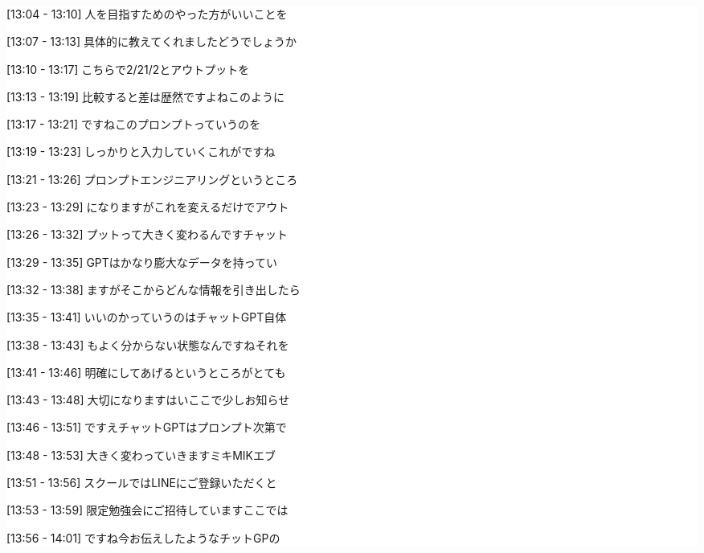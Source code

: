 [13:04 - 13:10]
人を目指すためのやった方がいいことを

[13:07 - 13:13]
具体的に教えてくれましたどうでしょうか

[13:10 - 13:17]
こちらで2/21/2とアウトプットを

[13:13 - 13:19]
比較すると差は歴然ですよねこのように

[13:17 - 13:21]
ですねこのプロンプトっていうのを

[13:19 - 13:23]
しっかりと入力していくこれがですね

[13:21 - 13:26]
プロンプトエンジニアリングというところ

[13:23 - 13:29]
になりますがこれを変えるだけでアウト

[13:26 - 13:32]
プットって大きく変わるんですチャット

[13:29 - 13:35]
GPTはかなり膨大なデータを持ってい

[13:32 - 13:38]
ますがそこからどんな情報を引き出したら

[13:35 - 13:41]
いいのかっていうのはチャットGPT自体

[13:38 - 13:43]
もよく分からない状態なんですねそれを

[13:41 - 13:46]
明確にしてあげるというところがとても

[13:43 - 13:48]
大切になりますはいここで少しお知らせ

[13:46 - 13:51]
ですえチャットGPTはプロンプト次第で

[13:48 - 13:53]
大きく変わっていきますミキMIKエブ

[13:51 - 13:56]
スクールではLINEにご登録いただくと

[13:53 - 13:59]
限定勉強会にご招待していますここでは

[13:56 - 14:01]
ですね今お伝えしたようなチットGPの
